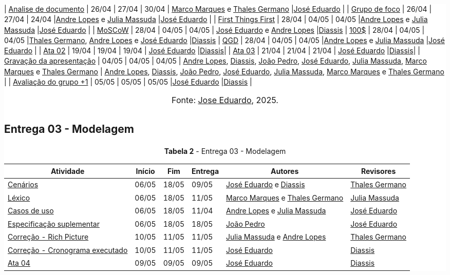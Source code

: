 | [Analise de documento](https://requisitos-de-software.github.io/2025.1-ReceitaFederal/elicitacao/storytelling/) | 26/04 | 27/04 | 30/04 | [Marco Marques](https://github.com/marcomarquesdc) e [Thales Germano](https://github.com/thalesgvl)  |[José Eduardo](https://github.com/jevprado) | 
| [Grupo de foco](https://requisitos-de-software.github.io/2025.1-ReceitaFederal/elicitacao/grupodefoco/) | 26/04 | 27/04 | 24/04 |[Andre Lopes](https://github.com/andrewslopes) e [Julia Massuda](https://github.com/JuliaReis18)  |[José Eduardo](https://github.com/jevprado) | 
| [First Things First](https://requisitos-de-software.github.io/2025.1-ReceitaFederal/elicitacao/ftf/) | 28/04 | 04/05 | 04/05 |[Andre Lopes](https://github.com/andrewslopes) e [Julia Massuda](https://github.com/JuliaReis18)  |[José Eduardo](https://github.com/jevprado) | 
| [MoSCoW](https://requisitos-de-software.github.io/2025.1-ReceitaFederal/elicitacao/priorizacao/MoSCoW/) | 28/04 | 04/05 | 04/05 | [José Eduardo](https://github.com/jevprado) e [Andre Lopes](https://github.com/andrewslopes) |[Diassis](https://github.com/Diaxiz) | 
 [100$](https://requisitos-de-software.github.io/2025.1-ReceitaFederal/elicitacao/grupodefoco/) | 28/04 | 04/05 | 04/05 |[Thales Germano](https://github.com/thalesgvl), [Andre Lopes](https://github.com/andrewslopes) e [José Eduardo](https://github.com/jevprado)  |[Diassis](https://github.com/Diaxiz) | 
 [QGD](https://requisitos-de-software.github.io/2025.1-ReceitaFederal/elicitacao/priorizacao/QFD/) | 28/04 | 04/05 | 04/05 |[Andre Lopes](https://github.com/andrewslopes) e [Julia Massuda](https://github.com/JuliaReis18)  |[José Eduardo](https://github.com/jevprado) |
 | [Ata 02](https://requisitos-de-software.github.io/2025.1-ReceitaFederal/atas/ata2/) | 19/04 |  19/04 | 19/04 | [José Eduardo](https://github.com/jevprado)  |[Diassis](https://github.com/Diaxiz)| 
  | [Ata 03](https://requisitos-de-software.github.io/2025.1-ReceitaFederal/atas/ata3/) | 21/04 |  21/04 | 21/04 | [José Eduardo](https://github.com/jevprado)  |[Diassis](https://github.com/Diaxiz)| 
  | [Gravação da apresentação](https://requisitos-de-software.github.io/2025.1-ReceitaFederal/apresentacoes/apresentacao2/) | 04/05 | 04/05 | 04/05 | [Andre Lopes](https://github.com/andrewslopes), [Diassis](https://github.com/Diaxiz), [João Pedro](https://github.com/JpRodrigues2), [José Eduardo](https://github.com/jevprado), [Julia Massuda](https://github.com/JuliaReis18), [Marco Marques](https://github.com/marcomarquesdc) e [Thales Germano](https://github.com/thalesgvl) | [Andre Lopes](https://github.com/andrewslopes), [Diassis](https://github.com/Diaxiz), [João Pedro](https://github.com/JpRodrigues2), [José Eduardo](https://github.com/jevprado), [Julia Massuda](https://github.com/JuliaReis18), [Marco Marques](https://github.com/marcomarquesdc) e [Thales Germano](https://github.com/thalesgvl) |
| [Avaliação do grupo +1](https://requisitos-de-software.github.io/2025.1-ReceitaFederal/apresentacoes/checklist-grupo7-2/) | 05/05 |  05/05 | 05/05 |[José Eduardo](https://github.com/jevprado)  |[Diassis](https://github.com/Diaxiz) |
 
<font size="3"><p style="text-align: center">Fonte: [Jose Eduardo](https://github.com/jevprado), 2025.</p></font>


## Entrega 03 - Modelagem

<p style="text-align: center"><b>Tabela 2</b> - Entrega 03 - Modelagem</p>

| Atividade | Início | Fim | Entrega |Autores | Revisores |
|-----------|--------|-----|-----|---------|-----------|
|[Cenários](https://requisitos-de-software.github.io/2025.1-ReceitaFederal/modelagem/cenarios/)|  06/05 | 18/05 | 09/05 | [José Eduardo](https://github.com/jevprado) e [Diassis](https://github.com/Diaxiz) | [Thales Germano](https://github.com/thalesgvl)| 
|[Léxico](https://requisitos-de-software.github.io/2025.1-ReceitaFederal/modelagem/cenarios/)|  06/05 | 18/05 | 11/05 | [Marco Marques](https://github.com/marcomarquesdc) e [Thales Germano](https://github.com/thalesgvl) |  [Julia Massuda](https://github.com/JuliaReis18) | 18/05| 
|[Casos de uso](https://requisitos-de-software.github.io/2025.1-ReceitaFederal/modelagem/cenarios/)| 06/05 | 18/05| 11/04 | [Andre Lopes](https://github.com/andrewslopes) e [Julia Massuda](https://github.com/JuliaReis18)  | [José Eduardo](https://github.com/jevprado) | 
|[Especificação suplementar](https://requisitos-de-software.github.io/2025.1-ReceitaFederal/modelagem/cenarios/)| 06/05 | 18/05| 18/05 | [João Pedro](https://github.com/JpRodrigues2) | [José Eduardo](https://github.com/jevprado)| 
| [Correção - Rich Picture](https://requisitos-de-software.github.io/2025.1-ReceitaFederal/pre-rastreabilidade/richpicture/) | 10/05 | 11/05 | 11/05 | [Julia Massuda](https://github.com/JuliaReis18) e [Andre Lopes](https://github.com/andrewslopes)  | [Thales Germano](https://github.com/thalesgvl)| 
| [Correção - Cronograma executado](https://requisitos-de-software.github.io/2025.1-ReceitaFederal/planejamento/cronograma-executado) | 10/05 | 11/05 | 11/05 | [José Eduardo](https://github.com/jevprado) | [Diassis](https://github.com/Diaxiz)| 
| [Ata 04](https://requisitos-de-software.github.io/2025.1-ReceitaFederal/atas/ata4/) | 09/05 |  09/05 | 09/05 | [José Eduardo](https://github.com/jevprado)  |[Diassis](https://github.com/Diaxiz)| 